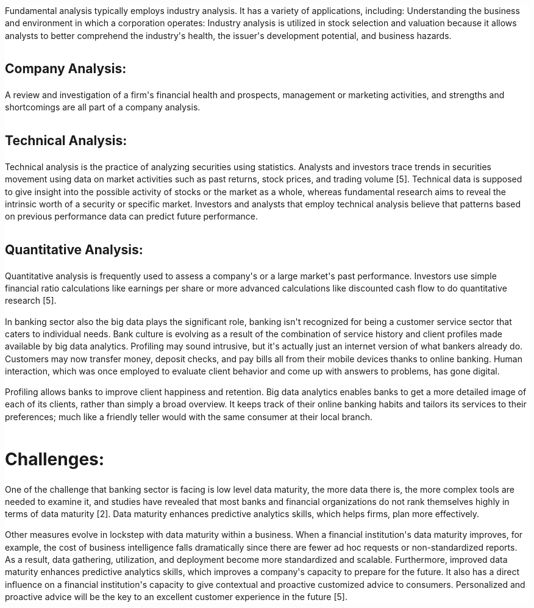 Fundamental analysis typically employs industry analysis. It has a variety of applications, including: Understanding the business and environment in which a corporation operates: Industry analysis is utilized in stock selection and valuation because it allows analysts to better comprehend the industry's health, the issuer's development potential, and business hazards.

## Company Analysis:

A review and investigation of a firm's financial health and prospects, management or marketing activities, and strengths and shortcomings are all part of a company analysis.

## Technical Analysis: 

Technical analysis is the practice of analyzing securities using statistics. Analysts and investors trace trends in securities movement using data on market activities such as past returns, stock prices, and trading volume [5]. Technical data is supposed to give insight into the possible activity of stocks or the market as a whole, whereas fundamental research aims to reveal the intrinsic worth of a security or specific market. Investors and analysts that employ technical analysis believe that patterns based on previous performance data can predict future performance.

## Quantitative Analysis: 

Quantitative analysis is frequently used to assess a company's or a large market's past performance. Investors use simple financial ratio calculations like earnings per share or more advanced calculations like discounted cash flow to do quantitative research [5].


In banking sector also the big data plays the significant role, banking isn't recognized for being a customer service sector that caters to individual needs. Bank culture is evolving as a result of the combination of service history and client profiles made available by big data analytics. Profiling may sound intrusive, but it's actually just an internet version of what bankers already do. Customers may now transfer money, deposit checks, and pay bills all from their mobile devices thanks to online banking. Human interaction, which was once employed to evaluate client behavior and come up with answers to problems, has gone digital.

Profiling allows banks to improve client happiness and retention. Big data analytics enables banks to get a more detailed image of each of its clients, rather than simply a broad overview. It keeps track of their online banking habits and tailors its services to their preferences; much like a friendly teller would with the same consumer at their local branch.

# Challenges: 

One of the challenge that banking sector is facing is low level data maturity, the more data there is, the more complex tools are needed to examine it, and studies have revealed that most banks and financial organizations do not rank themselves highly in terms of data maturity [2]. Data maturity enhances predictive analytics skills, which helps firms, plan more effectively.

Other measures evolve in lockstep with data maturity within a business. When a financial institution's data maturity improves, for example, the cost of business intelligence falls dramatically since there are fewer ad hoc requests or non-standardized reports. As a result, data gathering, utilization, and deployment become more standardized and scalable. Furthermore, improved data maturity enhances predictive analytics skills, which improves a company's capacity to prepare for the future. It also has a direct influence on a financial institution's capacity to give contextual and proactive customized advice to consumers. Personalized and proactive advice will be the key to an excellent customer experience in the future [5].
